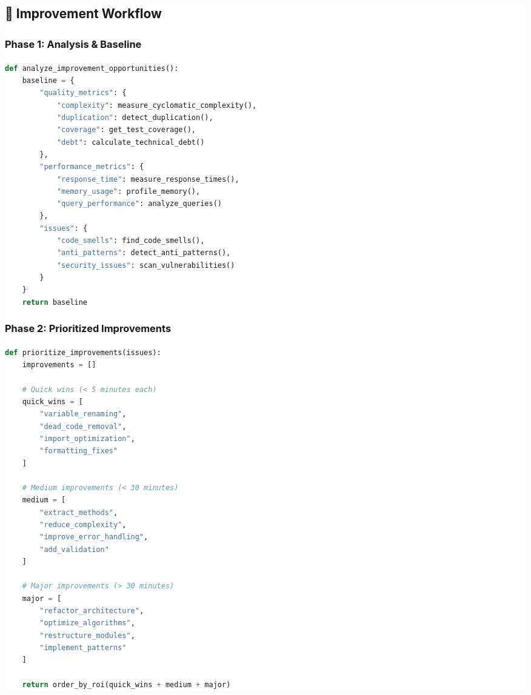## 🔧 Improvement Workflow

### Phase 1: Analysis & Baseline
```python
def analyze_improvement_opportunities():
    baseline = {
        "quality_metrics": {
            "complexity": measure_cyclomatic_complexity(),
            "duplication": detect_duplication(),
            "coverage": get_test_coverage(),
            "debt": calculate_technical_debt()
        },
        "performance_metrics": {
            "response_time": measure_response_times(),
            "memory_usage": profile_memory(),
            "query_performance": analyze_queries()
        },
        "issues": {
            "code_smells": find_code_smells(),
            "anti_patterns": detect_anti_patterns(),
            "security_issues": scan_vulnerabilities()
        }
    }
    return baseline
```

### Phase 2: Prioritized Improvements
```python
def prioritize_improvements(issues):
    improvements = []
    
    # Quick wins (< 5 minutes each)
    quick_wins = [
        "variable_renaming",
        "dead_code_removal",
        "import_optimization",
        "formatting_fixes"
    ]
    
    # Medium improvements (< 30 minutes)
    medium = [
        "extract_methods",
        "reduce_complexity",
        "improve_error_handling",
        "add_validation"
    ]
    
    # Major improvements (> 30 minutes)
    major = [
        "refactor_architecture",
        "optimize_algorithms",
        "restructure_modules",
        "implement_patterns"
    ]
    
    return order_by_roi(quick_wins + medium + major)
```
